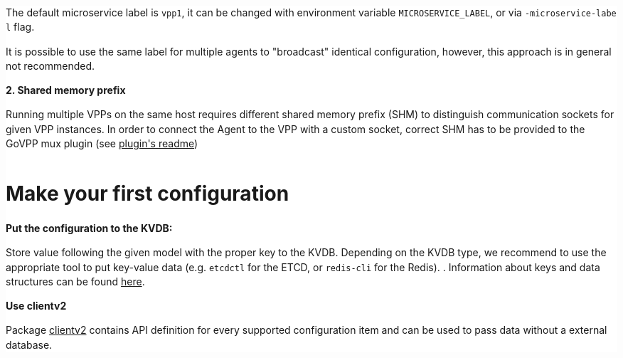 The default microservice label is `vpp1`, it can be changed with environment variable `MICROSERVICE_LABEL`, or via `-microservice-label` flag.

It is possible to use the same label for multiple agents to "broadcast" identical configuration, however, this approach is in general not recommended.

**2. Shared memory prefix**

Running multiple VPPs on the same host requires different shared memory prefix (SHM) to distinguish communication sockets for given VPP instances. In order to connect the Agent to the VPP with a custom socket, correct SHM has to be provided to the GoVPP mux plugin (see [plugin's readme][govppmux-plugin])
 
# Make your first configuration

**Put the configuration to the KVDB:**

Store value following the given model with the proper key to the KVDB. Depending on the KVDB type, we recommend to use the appropriate tool to put key-value data (e.g. `etcdctl` for the ETCD, or `redis-cli` for the Redis).
. Information about keys and data structures can be found [here][references].

**Use clientv2**

Package [clientv2][clientv2] contains API definition for every supported configuration item and can be used to pass data without a external database.

[arm-doc]: https://github.com/ligato/vpp-agent/blob/master/docs/arm64/README.md
[clientv2]: ../features/concepts.md#client-v2
[docker]: https://github.com/ligato/vpp-agent/tree/master/docker
[govppmux-plugin]: ../plugins/core-vpp-plugins.md#govppmux-plugin
[interface-plugin]: ../plugins/linux-plugins.md#interface-plugin
[kv-overview]: ../features/concepts.md#key-value-store-overview
[references]: ../features/references.md
[vpp-env]: https://github.com/ligato/vpp-agent/blob/master/vpp.env   












